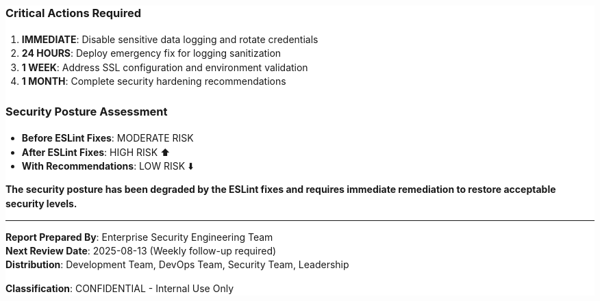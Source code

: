 ### Critical Actions Required

1. **IMMEDIATE**: Disable sensitive data logging and rotate credentials
2. **24 HOURS**: Deploy emergency fix for logging sanitization
3. **1 WEEK**: Address SSL configuration and environment validation
4. **1 MONTH**: Complete security hardening recommendations

### Security Posture Assessment

- **Before ESLint Fixes**: MODERATE RISK
- **After ESLint Fixes**: HIGH RISK ⬆️
- **With Recommendations**: LOW RISK ⬇️

**The security posture has been degraded by the ESLint fixes and requires
immediate remediation to restore acceptable security levels.**

---

**Report Prepared By**: Enterprise Security Engineering Team  
**Next Review Date**: 2025-08-13 (Weekly follow-up required)  
**Distribution**: Development Team, DevOps Team, Security Team, Leadership

**Classification**: CONFIDENTIAL - Internal Use Only
